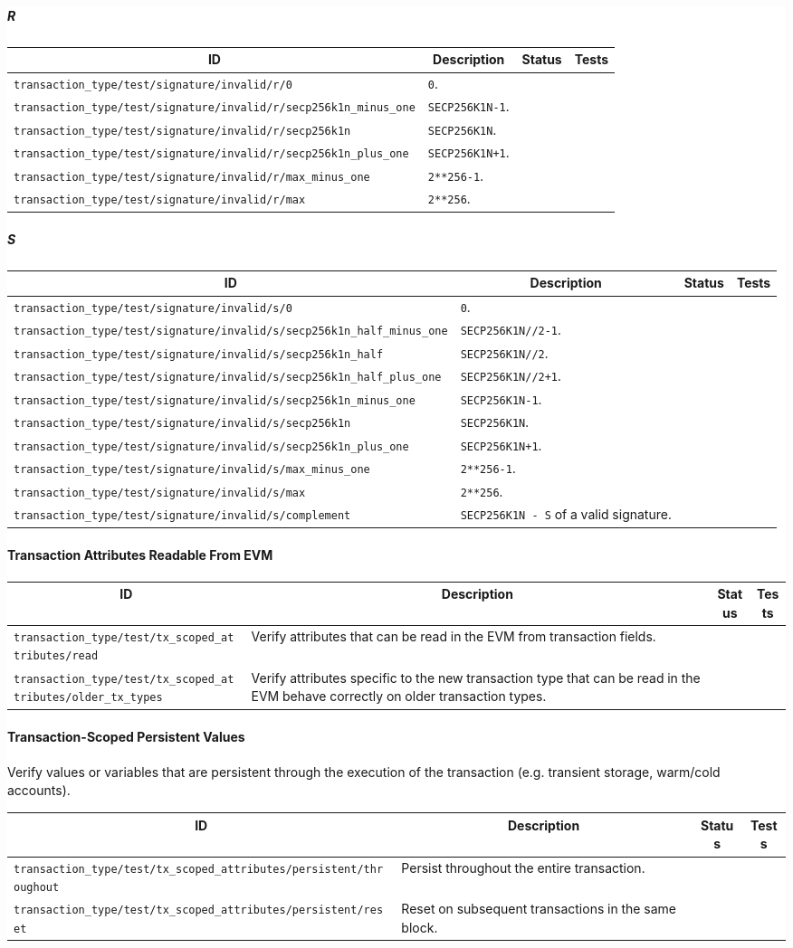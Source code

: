 ##### R

| ID                                                                   | Description     | Status | Tests |
| -------------------------------------------------------------------- | --------------- | ------ | ----- |
| `transaction_type/test/signature/invalid/r/0`                    | `0`.            |        |       |
| `transaction_type/test/signature/invalid/r/secp256k1n_minus_one` | `SECP256K1N-1`. |        |       |
| `transaction_type/test/signature/invalid/r/secp256k1n`           | `SECP256K1N`.   |        |       |
| `transaction_type/test/signature/invalid/r/secp256k1n_plus_one`  | `SECP256K1N+1`. |        |       |
| `transaction_type/test/signature/invalid/r/max_minus_one`        | `2**256-1`.     |        |       |
| `transaction_type/test/signature/invalid/r/max`                  | `2**256`.       |        |       |

##### S

| ID                                                                        | Description                            | Status | Tests |
| ------------------------------------------------------------------------- | -------------------------------------- | ------ | ----- |
| `transaction_type/test/signature/invalid/s/0`                         | `0`.                                   |        |       |
| `transaction_type/test/signature/invalid/s/secp256k1n_half_minus_one` | `SECP256K1N//2-1`.                     |        |       |
| `transaction_type/test/signature/invalid/s/secp256k1n_half`           | `SECP256K1N//2`.                       |        |       |
| `transaction_type/test/signature/invalid/s/secp256k1n_half_plus_one`  | `SECP256K1N//2+1`.                     |        |       |
| `transaction_type/test/signature/invalid/s/secp256k1n_minus_one`      | `SECP256K1N-1`.                        |        |       |
| `transaction_type/test/signature/invalid/s/secp256k1n`                | `SECP256K1N`.                          |        |       |
| `transaction_type/test/signature/invalid/s/secp256k1n_plus_one`       | `SECP256K1N+1`.                        |        |       |
| `transaction_type/test/signature/invalid/s/max_minus_one`             | `2**256-1`.                            |        |       |
| `transaction_type/test/signature/invalid/s/max`                       | `2**256`.                              |        |       |
| `transaction_type/test/signature/invalid/s/complement`                | `SECP256K1N - S` of a valid signature. |        |       |

#### Transaction Attributes Readable From EVM

| ID                                                              | Description                                                                                                                     | Status | Tests |
| --------------------------------------------------------------- | ------------------------------------------------------------------------------------------------------------------------------- | ------ | ----- |
| `transaction_type/test/tx_scoped_attributes/read`           | Verify attributes that can be read in the EVM from transaction fields.                                                          |        |       |
| `transaction_type/test/tx_scoped_attributes/older_tx_types` | Verify attributes specific to the new transaction type that can be read in the EVM behave correctly on older transaction types. |        |       |

#### Transaction-Scoped Persistent Values

Verify values or variables that are persistent through the execution of the transaction (e.g. transient storage, warm/cold accounts).

| ID                                                                    | Description                                   | Status | Tests |
| --------------------------------------------------------------------- | ----------------------------------------------| ------ | ----- |
| `transaction_type/test/tx_scoped_attributes/persistent/throughout` | Persist throughout the entire transaction. | | |
| `transaction_type/test/tx_scoped_attributes/persistent/reset` | Reset on subsequent transactions in the same block. | | |
